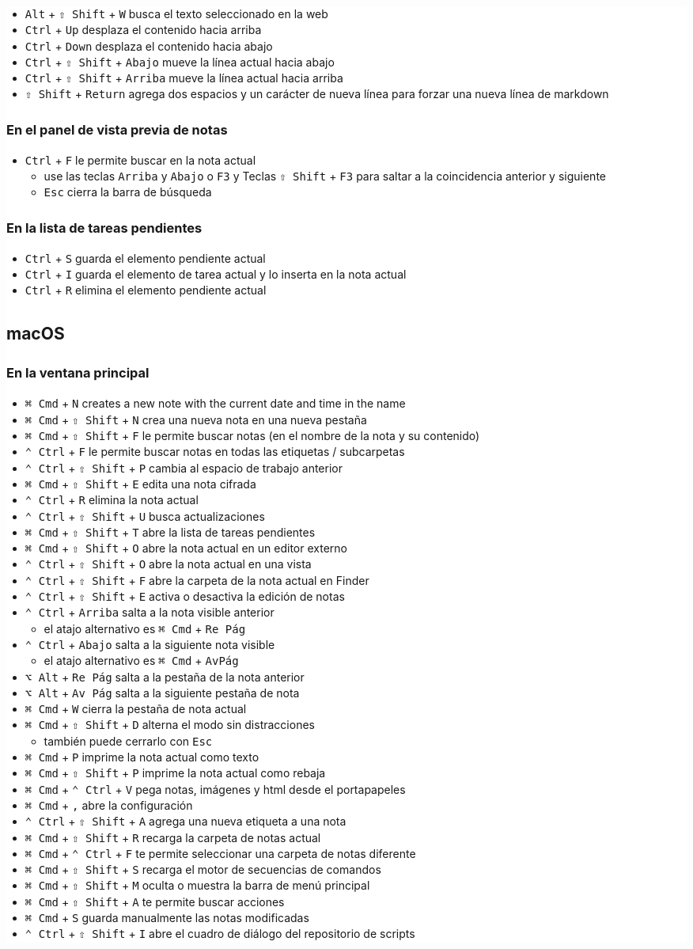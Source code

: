 - <kbd>Alt</kbd> + <kbd>⇧ Shift</kbd> + <kbd>W</kbd> busca el texto seleccionado en la web
- <kbd>Ctrl</kbd> + <kbd>Up</kbd> desplaza el contenido hacia arriba
- <kbd>Ctrl</kbd> + <kbd>Down</kbd> desplaza el contenido hacia abajo
- <kbd>Ctrl</kbd> + <kbd>⇧ Shift</kbd> + <kbd>Abajo</kbd> mueve la línea actual hacia abajo
- <kbd>Ctrl</kbd> + <kbd>⇧ Shift</kbd> + <kbd>Arriba</kbd> mueve la línea actual hacia arriba
- <kbd>⇧ Shift</kbd> + <kbd>Return</kbd> agrega dos espacios y un carácter de nueva línea para forzar una nueva línea de markdown

### En el panel de vista previa de notas

- <kbd>Ctrl</kbd> + <kbd>F</kbd> le permite buscar en la nota actual
    - use las teclas <kbd>Arriba</kbd> y <kbd>Abajo</kbd> o <kbd>F3</kbd> y Teclas <kbd>⇧ Shift</kbd> + <kbd>F3</kbd> para saltar a la coincidencia anterior y siguiente
    - <kbd>Esc</kbd> cierra la barra de búsqueda

### En la lista de tareas pendientes

- <kbd>Ctrl</kbd> + <kbd>S</kbd> guarda el elemento pendiente actual
- <kbd>Ctrl</kbd> + <kbd>I</kbd> guarda el elemento de tarea actual y lo inserta en la nota actual
- <kbd>Ctrl</kbd> + <kbd>R</kbd> elimina el elemento pendiente actual


## macOS

### En la ventana principal

- <kbd>⌘ Cmd</kbd> + <kbd>N</kbd> creates a new note with the current date and time in the name
- <kbd>⌘ Cmd</kbd> + <kbd>⇧ Shift</kbd> + <kbd>N</kbd> crea una nueva nota en una nueva pestaña
- <kbd>⌘ Cmd</kbd> + <kbd>⇧ Shift</kbd> + <kbd>F</kbd> le permite buscar notas (en el nombre de la nota y su contenido)
- <kbd>⌃ Ctrl</kbd> + <kbd>F</kbd> le permite buscar notas en todas las etiquetas / subcarpetas
- <kbd>⌃ Ctrl</kbd> + <kbd>⇧ Shift</kbd> + <kbd>P</kbd> cambia al espacio de trabajo anterior
- <kbd>⌘ Cmd</kbd> + <kbd>⇧ Shift</kbd> + <kbd>E</kbd> edita una nota cifrada
- <kbd>⌃ Ctrl</kbd> + <kbd>R</kbd> elimina la nota actual
- <kbd>⌃ Ctrl</kbd> + <kbd>⇧ Shift</kbd> + <kbd>U</kbd> busca actualizaciones
- <kbd>⌘ Cmd</kbd> + <kbd>⇧ Shift</kbd> + <kbd>T</kbd> abre la lista de tareas pendientes
- <kbd>⌘ Cmd</kbd> + <kbd>⇧ Shift</kbd> + <kbd>O</kbd> abre la nota actual en un editor externo
- <kbd>⌃ Ctrl</kbd> + <kbd>⇧ Shift</kbd> + <kbd>O</kbd> abre la nota actual en una vista
- <kbd>⌃ Ctrl</kbd> + <kbd>⇧ Shift</kbd> + <kbd>F</kbd> abre la carpeta de la nota actual en Finder
- <kbd>⌃ Ctrl</kbd> + <kbd>⇧ Shift</kbd> + <kbd>E</kbd> activa o desactiva la edición de notas
- <kbd>⌃ Ctrl</kbd> + <kbd>Arriba</kbd> salta a la nota visible anterior
    - el atajo alternativo es <kbd>⌘ Cmd</kbd> + <kbd>Re Pág</kbd>
- <kbd>⌃ Ctrl</kbd> + <kbd>Abajo</kbd> salta a la siguiente nota visible
    - el atajo alternativo es <kbd>⌘ Cmd</kbd> + <kbd>AvPág</kbd>
- <kbd>⌥ Alt</kbd> + <kbd>Re Pág</kbd> salta a la pestaña de la nota anterior
- <kbd>⌥ Alt</kbd> + <kbd>Av Pág</kbd> salta a la siguiente pestaña de nota
- <kbd>⌘ Cmd</kbd> + <kbd>W</kbd> cierra la pestaña de nota actual
- <kbd>⌘ Cmd</kbd> + <kbd>⇧ Shift</kbd> + <kbd>D</kbd> alterna el modo sin distracciones
    - también puede cerrarlo con <kbd>Esc</kbd>
- <kbd>⌘ Cmd</kbd> + <kbd>P</kbd> imprime la nota actual como texto
- <kbd>⌘ Cmd</kbd> + <kbd>⇧ Shift</kbd> + <kbd>P</kbd> imprime la nota actual como rebaja
- <kbd>⌘ Cmd</kbd> + <kbd>⌃ Ctrl</kbd> + <kbd>V</kbd> pega notas, imágenes y html desde el portapapeles
- <kbd>⌘ Cmd</kbd> + <kbd>,</kbd> abre la configuración
- <kbd>⌃ Ctrl</kbd> + <kbd>⇧ Shift</kbd> + <kbd>A</kbd> agrega una nueva etiqueta a una nota
- <kbd>⌘ Cmd</kbd> + <kbd>⇧ Shift</kbd> + <kbd>R</kbd> recarga la carpeta de notas actual
- <kbd>⌘ Cmd</kbd> + <kbd>⌃ Ctrl</kbd> + <kbd>F</kbd> te permite seleccionar una carpeta de notas diferente
- <kbd>⌘ Cmd</kbd> + <kbd>⇧ Shift</kbd> + <kbd>S</kbd> recarga el motor de secuencias de comandos
- <kbd>⌘ Cmd</kbd> + <kbd>⇧ Shift</kbd> + <kbd>M</kbd> oculta o muestra la barra de menú principal
- <kbd>⌘ Cmd</kbd> + <kbd>⇧ Shift</kbd> + <kbd>A</kbd> te permite buscar acciones
- <kbd>⌘ Cmd</kbd> + <kbd>S</kbd> guarda manualmente las notas modificadas
- <kbd>⌃ Ctrl</kbd> + <kbd>⇧ Shift</kbd> + <kbd>I</kbd> abre el cuadro de diálogo del repositorio de scripts